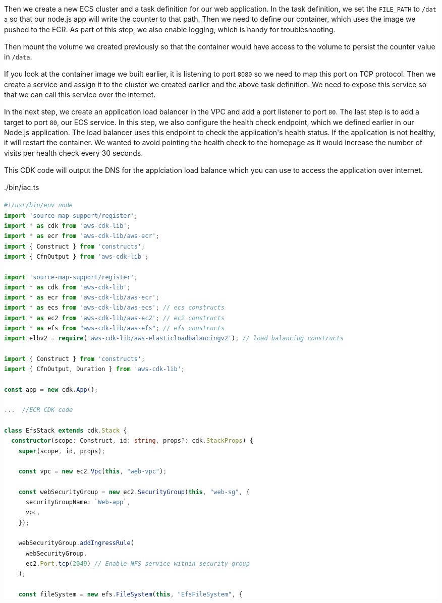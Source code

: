 Then we create a new ECS cluster and a task definition for our web application. In the task definition, we set the `FILE_PATH` to `/data` so that our node.js app will write the counter to that path. Then we need to define our container, which uses the image we pushed to the ECR. As part of this step, we also enable logging, which is handy for troubleshooting. 

Then mount the volume we created previously so that the container would have access to the volume to persist the counter value in `/data`. 



If you look at the container image we built earlier, it is listening to port `8080` so we need to map this port on TCP protocol. Then we create a service and assign it to the cluster we created earlier and the above task definition. We need to expose this service so that we can call this service over the internet. 

In the next step, we create an application load balancer in the VPC and add a port listener to port `80`. The last step is to add a target to port `80`, our ECS service. In this step, we also configure the health check endpoint, which we defined earlier in our Node.js application. The load balancer uses this endpoint to check the application's health status. If the application is not healthy, it will restart the container. We wanted to avoid pointing the health check to the homepage as it would increase the number of visits per health check every 30 seconds.

This CDK code will output the DNS for the applciation load balance which you can use to access the application over internet.

./bin/iac.ts

``` typescript
#!/usr/bin/env node
import 'source-map-support/register';
import * as cdk from 'aws-cdk-lib';
import * as ecr from 'aws-cdk-lib/aws-ecr';
import { Construct } from 'constructs';
import { CfnOutput } from 'aws-cdk-lib';

import 'source-map-support/register';
import * as cdk from 'aws-cdk-lib';
import * as ecr from 'aws-cdk-lib/aws-ecr';
import * as ecs from 'aws-cdk-lib/aws-ecs'; // ecs constructs
import * as ec2 from 'aws-cdk-lib/aws-ec2'; // ec2 constructs
import * as efs from "aws-cdk-lib/aws-efs"; // efs constructs
import elbv2 = require('aws-cdk-lib/aws-elasticloadbalancingv2'); // load balancing constructs 

import { Construct } from 'constructs';
import { CfnOutput, Duration } from 'aws-cdk-lib';

const app = new cdk.App();

...  //ECR CDK code

class EfsStack extends cdk.Stack {
  constructor(scope: Construct, id: string, props?: cdk.StackProps) {
    super(scope, id, props);

    const vpc = new ec2.Vpc(this, "web-vpc");

    const webSecurityGroup = new ec2.SecurityGroup(this, "web-sg", {
      securityGroupName: `Web-app`,
      vpc,
    });

    webSecurityGroup.addIngressRule(
      webSecurityGroup,
      ec2.Port.tcp(2049) // Enable NFS service within security group
    );

    const fileSystem = new efs.FileSystem(this, "EfsFileSystem", { 
```